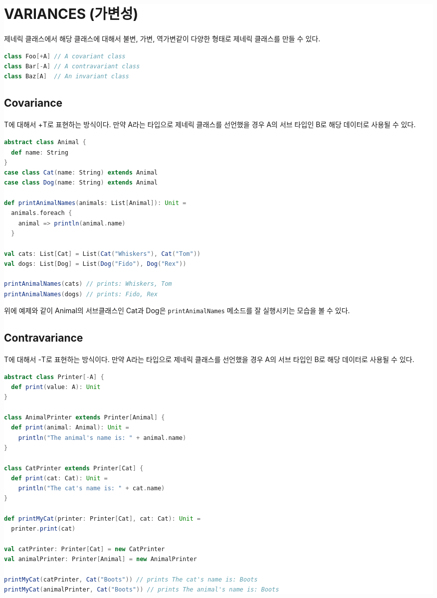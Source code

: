 # VARIANCES (가변성)
제네릭 클래스에서 해당 클래스에 대해서 불변, 가변, 역가변같이 다양한 형태로 제네릭 클래스를 만들 수 있다.

``` Scala
class Foo[+A] // A covariant class
class Bar[-A] // A contravariant class
class Baz[A]  // An invariant class
```

## Covariance
T에 대해서 +T로 표현하는 방식이다. 만약 A라는 타입으로 제네릭 클래스를 선언했을 경우 A의 서브 타입인 B로 해당 데이터로 사용될 수 있다.

``` Scala
abstract class Animal {
  def name: String
}
case class Cat(name: String) extends Animal
case class Dog(name: String) extends Animal

def printAnimalNames(animals: List[Animal]): Unit =
  animals.foreach {
    animal => println(animal.name)
  }

val cats: List[Cat] = List(Cat("Whiskers"), Cat("Tom"))
val dogs: List[Dog] = List(Dog("Fido"), Dog("Rex"))

printAnimalNames(cats) // prints: Whiskers, Tom
printAnimalNames(dogs) // prints: Fido, Rex
```
위에 예제와 같이 Animal의 서브클래스인 Cat과 Dog은 `printAnimalNames` 메소드를 잘 실행시키는 모습을 볼 수 있다.

## Contravariance
T에 대해서 -T로 표현하는 방식이다. 만약 A라는 타입으로 제네릭 클래스를 선언했을 경우 A의 서브 타입인 B로 해당 데이터로 사용될 수 있다.

``` Scala
abstract class Printer[-A] {
  def print(value: A): Unit
}

class AnimalPrinter extends Printer[Animal] {
  def print(animal: Animal): Unit =
    println("The animal's name is: " + animal.name)
}

class CatPrinter extends Printer[Cat] {
  def print(cat: Cat): Unit =
    println("The cat's name is: " + cat.name)
}

def printMyCat(printer: Printer[Cat], cat: Cat): Unit =
  printer.print(cat)

val catPrinter: Printer[Cat] = new CatPrinter
val animalPrinter: Printer[Animal] = new AnimalPrinter

printMyCat(catPrinter, Cat("Boots")) // prints The cat's name is: Boots
printMyCat(animalPrinter, Cat("Boots")) // prints The animal's name is: Boots
```
